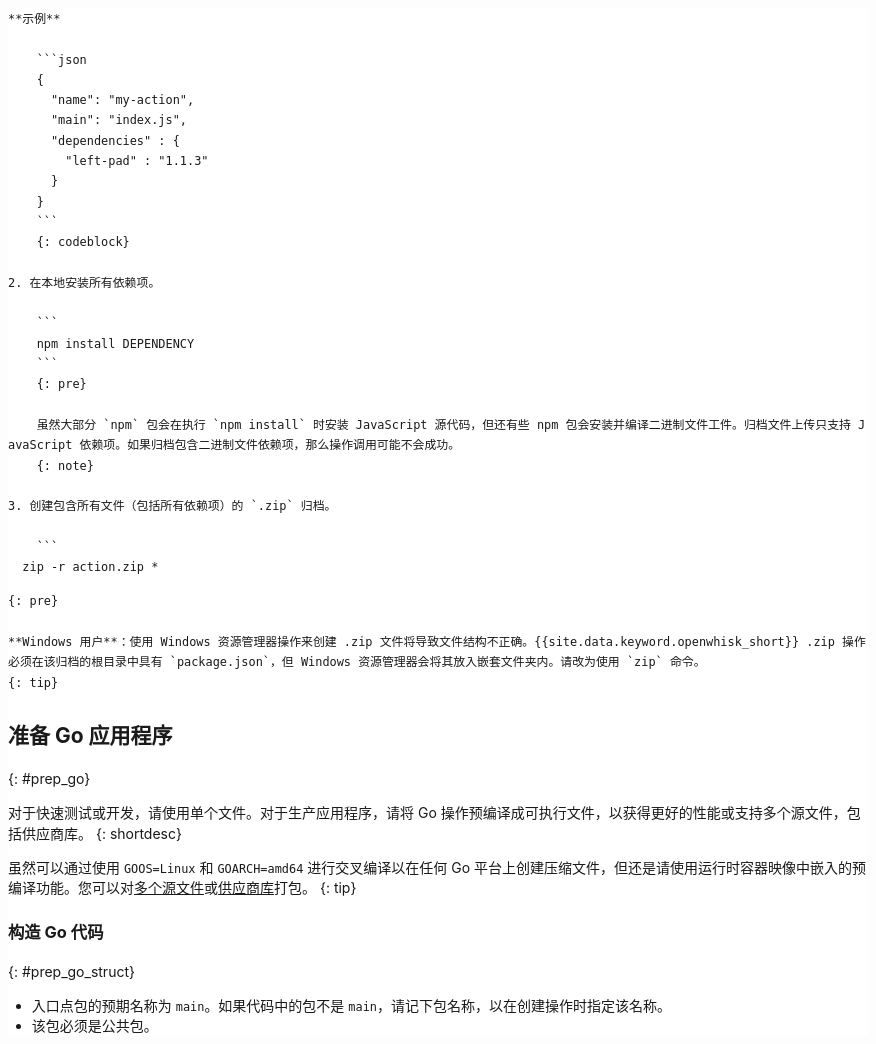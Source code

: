 ```
**示例**

    ```json
    {
      "name": "my-action",
      "main": "index.js",
      "dependencies" : {
        "left-pad" : "1.1.3"
      }
    }
    ```
    {: codeblock}

2. 在本地安装所有依赖项。

    ```
    npm install DEPENDENCY
    ```
    {: pre}

    虽然大部分 `npm` 包会在执行 `npm install` 时安装 JavaScript 源代码，但还有些 npm 包会安装并编译二进制文件工件。归档文件上传只支持 JavaScript 依赖项。如果归档包含二进制文件依赖项，那么操作调用可能不会成功。
    {: note}

3. 创建包含所有文件（包括所有依赖项）的 `.zip` 归档。

    ```
  zip -r action.zip *
  ```
    {: pre}

    **Windows 用户**：使用 Windows 资源管理器操作来创建 .zip 文件将导致文件结构不正确。{{site.data.keyword.openwhisk_short}} .zip 操作必须在该归档的根目录中具有 `package.json`，但 Windows 资源管理器会将其放入嵌套文件夹内。请改为使用 `zip` 命令。
    {: tip}





## 准备 Go 应用程序
{: #prep_go}

对于快速测试或开发，请使用单个文件。对于生产应用程序，请将 Go 操作预编译成可执行文件，以获得更好的性能或支持多个源文件，包括供应商库。
{: shortdesc}

虽然可以通过使用 `GOOS=Linux` 和 `GOARCH=amd64` 进行交叉编译以在任何 Go 平台上创建压缩文件，但还是请使用运行时容器映像中嵌入的预编译功能。您可以对[多个源文件](#prep_go_multi)或[供应商库](#prep_go_vendor)打包。
{: tip}


### 构造 Go 代码
{: #prep_go_struct}

- 入口点包的预期名称为 `main`。如果代码中的包不是 `main`，请记下包名称，以在创建操作时指定该名称。
- 该包必须是公共包。
